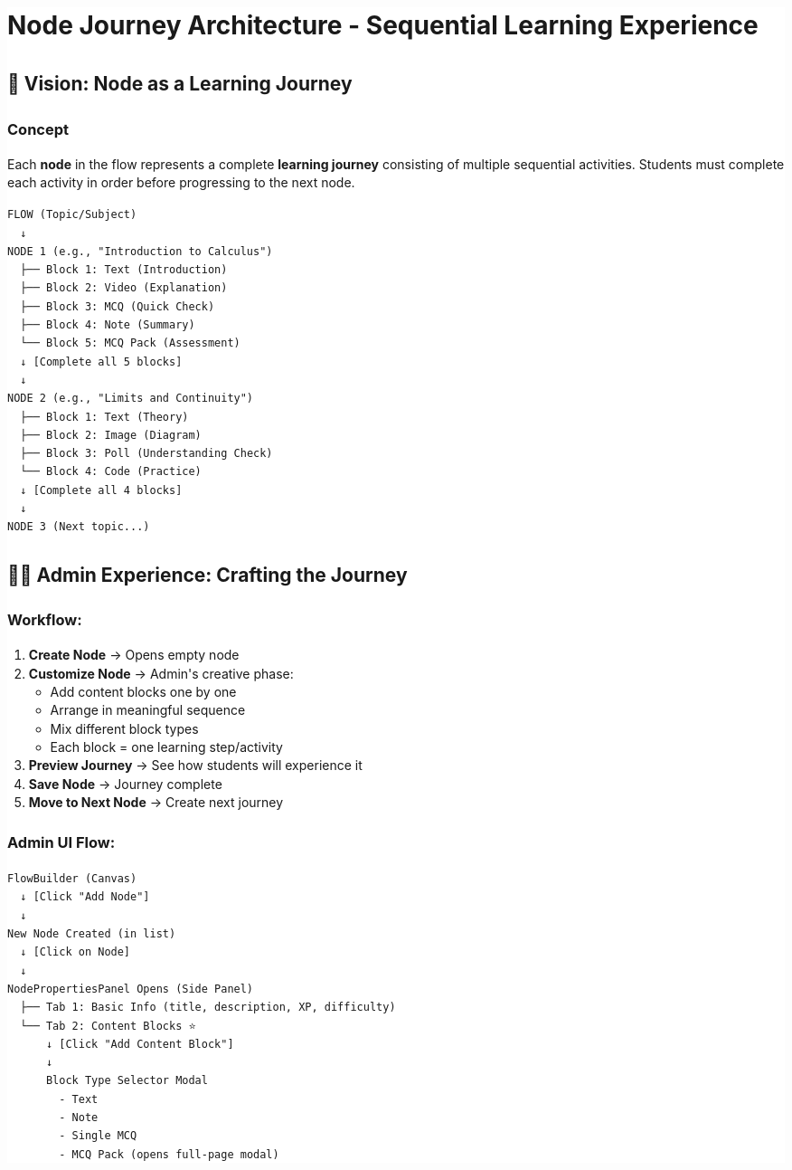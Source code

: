 # Node Journey Architecture - Sequential Learning Experience

## 🎯 Vision: Node as a Learning Journey

### Concept
Each **node** in the flow represents a complete **learning journey** consisting of multiple sequential activities. Students must complete each activity in order before progressing to the next node.

```
FLOW (Topic/Subject)
  ↓
NODE 1 (e.g., "Introduction to Calculus")
  ├── Block 1: Text (Introduction)
  ├── Block 2: Video (Explanation)
  ├── Block 3: MCQ (Quick Check)
  ├── Block 4: Note (Summary)
  └── Block 5: MCQ Pack (Assessment)
  ↓ [Complete all 5 blocks]
  ↓
NODE 2 (e.g., "Limits and Continuity")
  ├── Block 1: Text (Theory)
  ├── Block 2: Image (Diagram)
  ├── Block 3: Poll (Understanding Check)
  └── Block 4: Code (Practice)
  ↓ [Complete all 4 blocks]
  ↓
NODE 3 (Next topic...)
```

## 👨‍💼 Admin Experience: Crafting the Journey

### Workflow:
1. **Create Node** → Opens empty node
2. **Customize Node** → Admin's creative phase:
   - Add content blocks one by one
   - Arrange in meaningful sequence
   - Mix different block types
   - Each block = one learning step/activity
3. **Preview Journey** → See how students will experience it
4. **Save Node** → Journey complete
5. **Move to Next Node** → Create next journey

### Admin UI Flow:
```
FlowBuilder (Canvas)
  ↓ [Click "Add Node"]
  ↓
New Node Created (in list)
  ↓ [Click on Node]
  ↓
NodePropertiesPanel Opens (Side Panel)
  ├── Tab 1: Basic Info (title, description, XP, difficulty)
  └── Tab 2: Content Blocks ⭐
      ↓ [Click "Add Content Block"]
      ↓
      Block Type Selector Modal
        - Text
        - Note
        - Single MCQ
        - MCQ Pack (opens full-page modal)
```